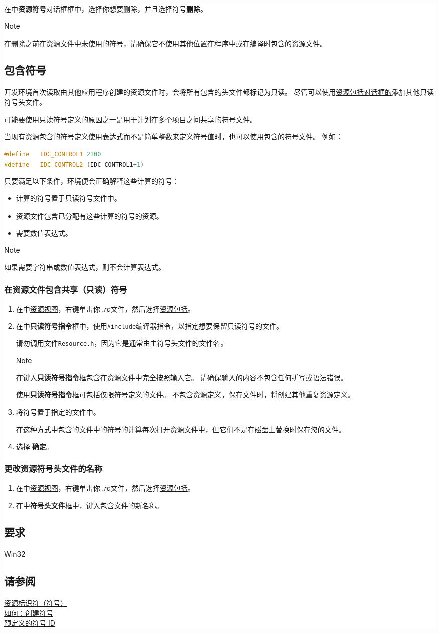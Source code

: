 在中**资源符号**对话框框中，选择你想要删除，并且选择符号**删除**。

> [!NOTE]
> 在删除之前在资源文件中未使用的符号，请确保它不使用其他位置在程序中或在编译时包含的资源文件。

## <a name="include-symbols"></a>包含符号

开发环境首次读取由其他应用程序创建的资源文件时，会将所有包含的头文件都标记为只读。 尽管可以使用[资源包括对话框的](../windows/resource-includes-dialog-box.md)添加其他只读符号头文件。

可能要使用只读符号定义的原因之一是用于计划在多个项目之间共享的符号文件。

当现有资源包含的符号定义使用表达式而不是简单整数来定义符号值时，也可以使用包含的符号文件。 例如：

```cpp
#define   IDC_CONTROL1 2100
#define   IDC_CONTROL2 (IDC_CONTROL1+1)
```

只要满足以下条件，环境便会正确解释这些计算的符号：

- 计算的符号置于只读符号文件中。

- 资源文件包含已分配有这些计算的符号的资源。

- 需要数值表达式。

> [!NOTE]
> 如果需要字符串或数值表达式，则不会计算表达式。

### <a name="to-include-shared-read-only-symbols-in-your-resource-file"></a>在资源文件包含共享（只读）符号

1. 在中[资源视图](how-to-create-a-resource-script-file.md#create-resources)，右键单击你 *.rc*文件，然后选择[资源包括](../windows/resource-includes-dialog-box.md)。

1. 在中**只读符号指令**框中，使用`#include`编译器指令，以指定想要保留只读符号的文件。

   请勿调用文件`Resource.h`，因为它是通常由主符号头文件的文件名。

   > [!NOTE]
   > 在键入**只读符号指令**框包含在资源文件中完全按照输入它。 请确保输入的内容不包含任何拼写或语法错误。

   使用**只读符号指令**框可包括仅限符号定义的文件。 不包含资源定义，保存文件时，将创建其他重复资源定义。

1. 将符号置于指定的文件中。

   在这种方式中包含的文件中的符号的计算每次打开资源文件中，但它们不是在磁盘上替换时保存您的文件。

1. 选择 **确定**。

### <a name="to-change-the-name-of-the-resource-symbol-header-file"></a>更改资源符号头文件的名称

1. 在中[资源视图](how-to-create-a-resource-script-file.md#create-resources)，右键单击你 *.rc*文件，然后选择[资源包括](../windows/resource-includes-dialog-box.md)。

1. 在中**符号头文件**框中，键入包含文件的新名称。

## <a name="requirements"></a>要求

Win32

## <a name="see-also"></a>请参阅

[资源标识符（符号）](../windows/symbols-resource-identifiers.md)<br/>
[如何：创建符号](../windows/creating-new-symbols.md)<br/>
[预定义的符号 ID](../windows/predefined-symbol-ids.md)<br/>